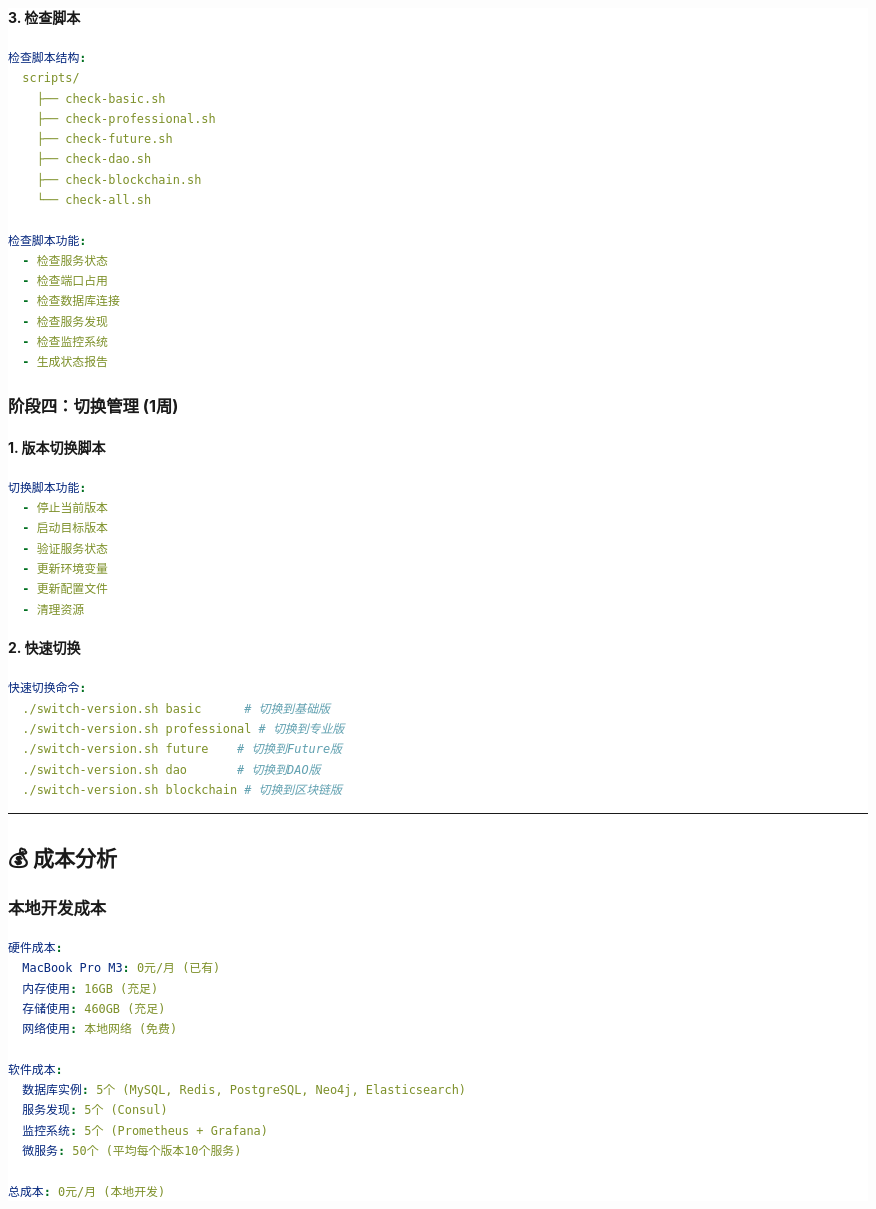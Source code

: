 #### **3. 检查脚本**
```yaml
检查脚本结构:
  scripts/
    ├── check-basic.sh
    ├── check-professional.sh
    ├── check-future.sh
    ├── check-dao.sh
    ├── check-blockchain.sh
    └── check-all.sh

检查脚本功能:
  - 检查服务状态
  - 检查端口占用
  - 检查数据库连接
  - 检查服务发现
  - 检查监控系统
  - 生成状态报告
```

### **阶段四：切换管理** (1周)

#### **1. 版本切换脚本**
```yaml
切换脚本功能:
  - 停止当前版本
  - 启动目标版本
  - 验证服务状态
  - 更新环境变量
  - 更新配置文件
  - 清理资源
```

#### **2. 快速切换**
```yaml
快速切换命令:
  ./switch-version.sh basic      # 切换到基础版
  ./switch-version.sh professional # 切换到专业版
  ./switch-version.sh future    # 切换到Future版
  ./switch-version.sh dao       # 切换到DAO版
  ./switch-version.sh blockchain # 切换到区块链版
```

---

## 💰 成本分析

### **本地开发成本**
```yaml
硬件成本:
  MacBook Pro M3: 0元/月 (已有)
  内存使用: 16GB (充足)
  存储使用: 460GB (充足)
  网络使用: 本地网络 (免费)

软件成本:
  数据库实例: 5个 (MySQL, Redis, PostgreSQL, Neo4j, Elasticsearch)
  服务发现: 5个 (Consul)
  监控系统: 5个 (Prometheus + Grafana)
  微服务: 50个 (平均每个版本10个服务)
  
总成本: 0元/月 (本地开发)
```
